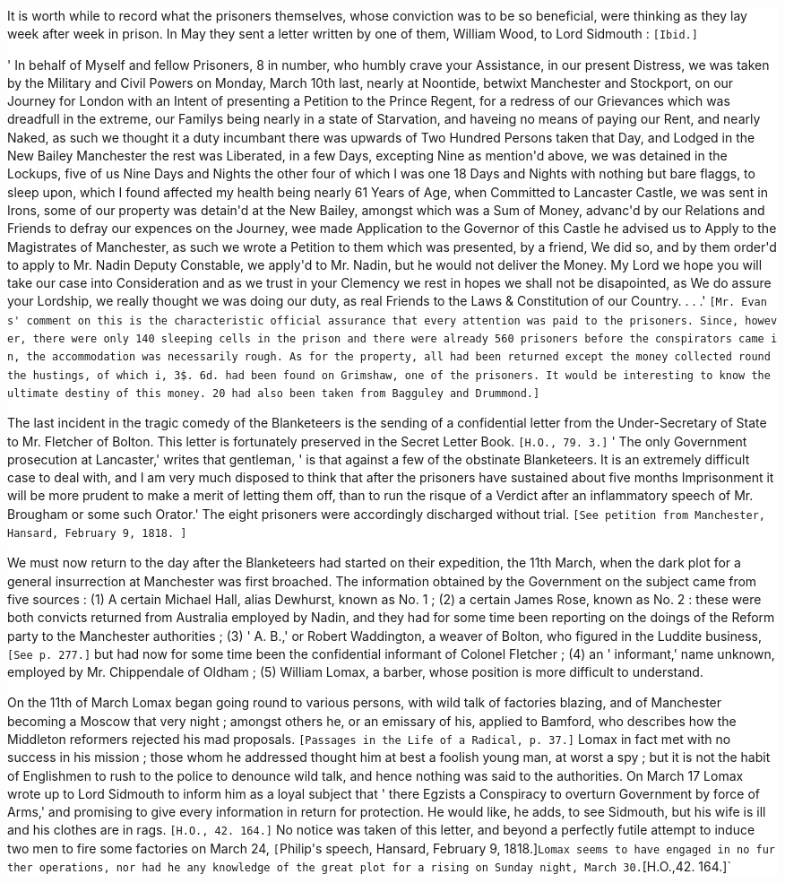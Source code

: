 It is worth while to record what the prisoners themselves, whose conviction was to be so beneficial, were thinking as they lay week after week in prison. In May they sent a letter written by one of them, William Wood, to Lord Sidmouth : `[Ibid.]`

' In behalf of Myself and fellow Prisoners, 8 in number, who humbly crave your Assistance, in our present Distress, we was taken by the Military and Civil Powers on Monday, March 10th last, nearly at Noontide, betwixt Manchester and Stockport, on our Journey for London with an Intent of presenting a Petition to the Prince Regent, for a redress of our Grievances which was dreadfull in the extreme, our Familys being nearly in a state of Starvation, and haveing no means of paying our Rent, and nearly Naked, as such we thought it a duty incumbant there was upwards of Two Hundred Persons taken that Day, and Lodged in the New Bailey Manchester the rest was Liberated, in a few Days, excepting Nine as mention'd above, we was detained in the Lockups, five of us Nine Days and Nights the other four of which I was one 18 Days and Nights with nothing but bare flaggs, to sleep upon, which I found affected my health being nearly 61 Years of Age, when Committed to Lancaster Castle, we was sent in Irons, some of our property was detain'd at the New Bailey, amongst which was a Sum of Money, advanc'd by our Relations and Friends to defray our expences on the Journey, wee made Application to the Governor of this Castle he advised us to Apply to the Magistrates of Manchester, as such we wrote a Petition to them which was presented, by a friend, We did so, and by them order'd to apply to Mr. Nadin Deputy Constable, we apply'd to Mr. Nadin, but he would not deliver the Money. My Lord we hope you will take our case into Consideration and as we trust in your Clemency we rest in hopes we shall not be disapointed, as We do assure your Lordship, we really thought we was doing our duty, as real Friends to the Laws & Constitution of our Country. . . .' `[Mr. Evans' comment on this is the characteristic official assurance that every attention was paid to the prisoners. Since, however, there were only 140 sleeping cells in the prison and there were already 560 prisoners before the conspirators came in, the accommodation was necessarily rough. As for the property, all had been returned except the money collected round the hustings, of which i, 3$. 6d. had been found on Grimshaw, one of the prisoners. It would be interesting to know the ultimate destiny of this money. 20 had also been taken from Bagguley and Drummond.]`

The last incident in the tragic comedy of the Blanketeers is the sending of a confidential letter from the Under-Secretary of State to Mr. Fletcher of Bolton. This letter is fortunately preserved in the Secret Letter Book. `[H.O., 79. 3.]` ' The only Government prosecution at Lancaster,' writes that gentleman, ' is that against a few of the obstinate Blanketeers. It is an extremely difficult case to deal with, and I am very much disposed to think that after the prisoners have sustained about five months Imprisonment it will be more prudent to make a merit of letting them off, than to run the risque of a Verdict after an inflammatory speech of Mr. Brougham or some such Orator.' The eight prisoners were accordingly discharged without trial. `[See petition from Manchester, Hansard, February 9, 1818. ]`

We must now return to the day after the Blanketeers had started on their expedition, the 11th March, when the dark plot for a general insurrection at Manchester was first broached. The information obtained by the Government on the subject came from five sources : (1) A certain Michael Hall, alias Dewhurst, known as No. 1 ; (2) a certain James Rose, known as No. 2 : these were both convicts returned from Australia employed by Nadin, and they had for some time been reporting on the doings of the Reform party to the Manchester authorities ; (3) ' A. B.,' or Robert Waddington, a weaver of Bolton, who figured in the Luddite business, `[See p. 277.]` but had now for some time been the confidential informant of Colonel Fletcher ; (4) an ' informant,' name unknown, employed by Mr. Chippendale of Oldham ; (5) William Lomax, a barber, whose position is more difficult to understand.

On the 11th of March Lomax began going round to various persons, with wild talk of factories blazing, and of Manchester becoming a Moscow that very night ; amongst others he, or an emissary of his, applied to Bamford, who describes how the Middleton reformers rejected his mad proposals. `[Passages in the Life of a Radical, p. 37.]` Lomax in fact met with no success in his mission ; those whom he addressed thought him at best a foolish young man, at worst a spy ; but it is not the habit of Englishmen to rush to the police to denounce wild talk, and hence nothing was said to the authorities. On March 17 Lomax wrote up to Lord Sidmouth to inform him as a loyal subject that ' there Egzists a Conspiracy to overturn Government by force of Arms,' and promising to give every information in return for protection. He would like, he adds, to see Sidmouth, but his wife is ill and his clothes are in rags. `[H.O., 42. 164.]` No notice was taken of this letter, and beyond a perfectly futile attempt to induce two men to fire some factories on March 24, `[`Philip's speech, Hansard, February 9, 1818.]` Lomax seems to have engaged in no further operations, nor had he any knowledge of the great plot for a rising on Sunday night, March 30. `[H.O.,42. 164.]`
